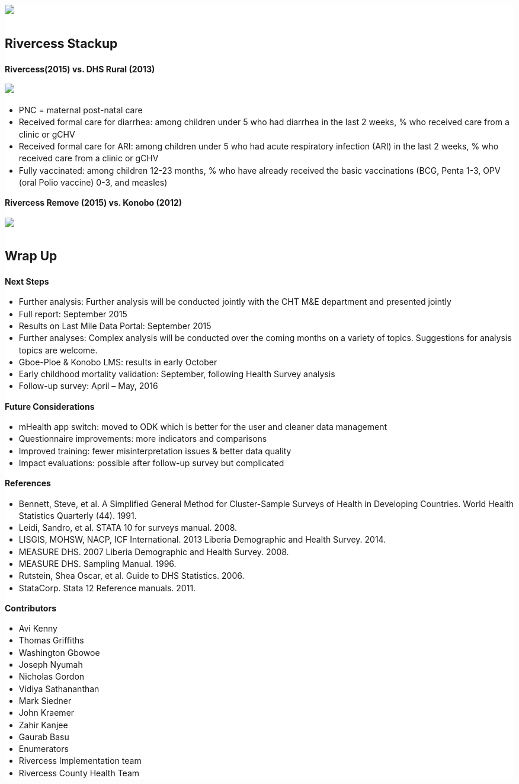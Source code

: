 ![](/LastMileData/build/images/dataPortal/LMSRCphotos/RC30.2_V1.jpg)

Rivercess Stackup
-----------------

**Rivercess(2015) vs. DHS Rural (2013)**

![](/LastMileData/build/images/dataPortal/LMSRCphotos/RC31.1_V1.jpg)

- PNC = maternal post-natal care 
- Received formal care for diarrhea: among children under 5 who had diarrhea in the last 2 weeks, % who received care from a clinic or gCHV
- Received formal care for ARI: among children under 5 who had acute respiratory infection (ARI) in the last 2 weeks, % who received care from a clinic or gCHV
- Fully vaccinated: among children 12-23 months, % who have already received the basic vaccinations (BCG, Penta 1-3, OPV (oral Polio vaccine) 0-3, and measles)

**Rivercess Remove (2015) vs. Konobo (2012)**

![](/LastMileData/build/images/dataPortal/LMSRCphotos/RC32.1_V1.jpg)

Wrap Up
-------

**Next Steps**

- Further analysis: Further analysis will be conducted jointly with the CHT M&E department and presented jointly
- Full report: September 2015
- Results on Last Mile Data Portal: September 2015
- Further analyses: Complex analysis will be conducted over the coming months on a variety of topics. Suggestions for analysis topics are welcome.
- Gboe-Ploe & Konobo LMS: results in early October
- Early childhood mortality validation: September, following Health Survey analysis
- Follow-up survey: April – May, 2016

**Future Considerations**

- mHealth app switch: moved to ODK which is better for the user and cleaner data management
- Questionnaire improvements: more indicators and comparisons
- Improved training: fewer misinterpretation issues & better data quality
- Impact evaluations: possible after follow-up survey but complicated

**References**

- Bennett, Steve, et al. A Simplified General Method for Cluster-Sample Surveys of Health in Developing Countries. World Health Statistics Quarterly (44). 1991. 
- Leidi, Sandro, et al. STATA 10 for surveys manual. 2008. 
- LISGIS, MOHSW, NACP, ICF International. 2013 Liberia Demographic and Health Survey. 2014.
- MEASURE DHS. 2007 Liberia Demographic and Health Survey. 2008. 
- MEASURE DHS. Sampling Manual. 1996. 
- Rutstein, Shea Oscar, et al. Guide to DHS Statistics. 2006.
- StataCorp. Stata 12 Reference manuals. 2011. 

**Contributors**
- Avi Kenny
- Thomas Griffiths
- Washington Gbowoe
- Joseph Nyumah
- Nicholas Gordon
- Vidiya Sathananthan
- Mark Siedner
- John Kraemer
- Zahir Kanjee
- Gaurab Basu
- Enumerators
- Rivercess Implementation team
- Rivercess County Health Team